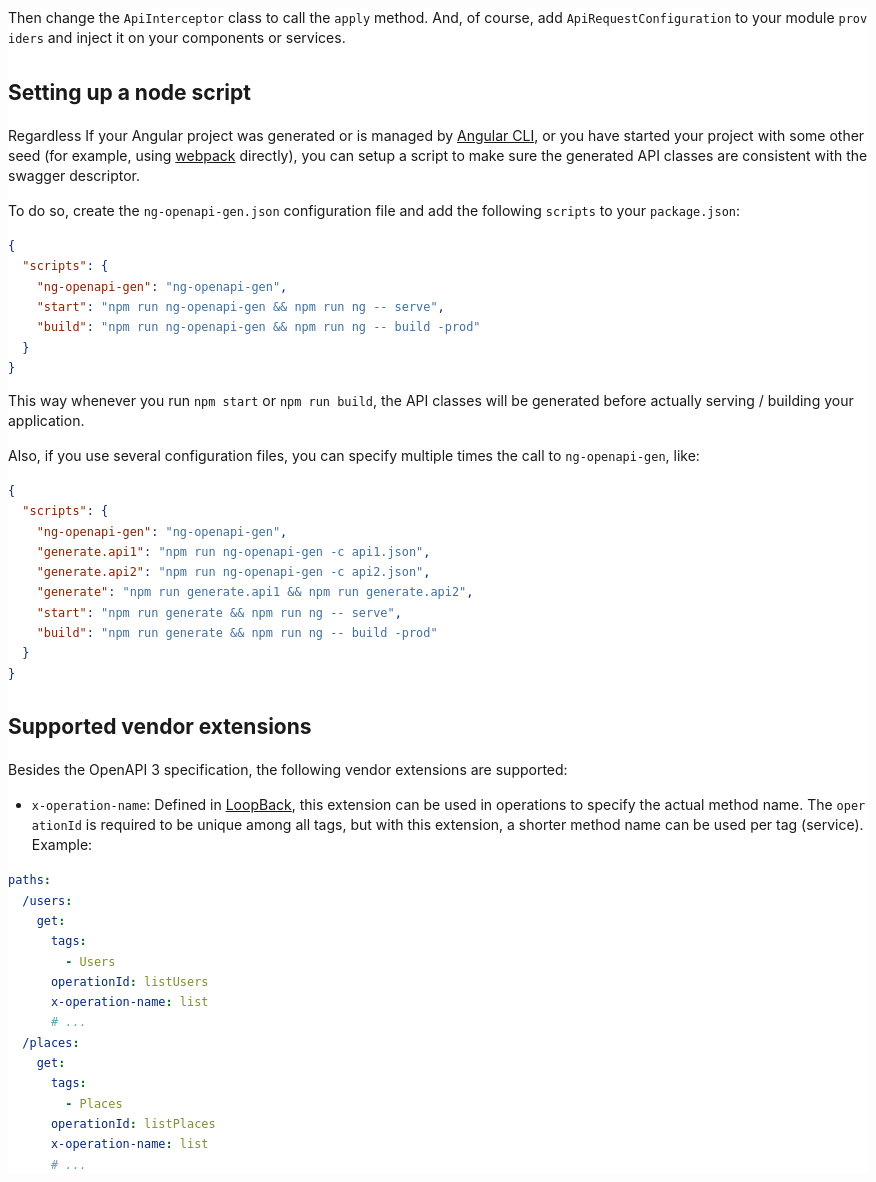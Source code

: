 Then change the `ApiInterceptor` class to call the `apply` method.
And, of course, add `ApiRequestConfiguration` to your module `providers` and
inject it on your components or services.

## Setting up a node script

Regardless If your Angular project was generated or is managed by
[Angular CLI](https://cli.angular.io/), or you have started your project with
some other seed (for example, using [webpack](https://webpack.js.org/)
directly), you can setup a script to make sure the generated API classes are
consistent with the swagger descriptor.

To do so, create the `ng-openapi-gen.json` configuration file and add the
following `scripts` to your `package.json`:
```json
{
  "scripts": {
    "ng-openapi-gen": "ng-openapi-gen",
    "start": "npm run ng-openapi-gen && npm run ng -- serve",
    "build": "npm run ng-openapi-gen && npm run ng -- build -prod"
  }
}
```
This way whenever you run `npm start` or `npm run build`, the API classes
will be generated before actually serving / building your application.

Also, if you use several configuration files, you can specify multiple times
the call to `ng-openapi-gen`, like:
```json
{
  "scripts": {
    "ng-openapi-gen": "ng-openapi-gen",
    "generate.api1": "npm run ng-openapi-gen -c api1.json",
    "generate.api2": "npm run ng-openapi-gen -c api2.json",
    "generate": "npm run generate.api1 && npm run generate.api2",
    "start": "npm run generate && npm run ng -- serve",
    "build": "npm run generate && npm run ng -- build -prod"
  }
}
```

## Supported vendor extensions

Besides the OpenAPI 3 specification, the following vendor extensions are supported:

- `x-operation-name`: Defined in [LoopBack](https://loopback.io/doc/en/lb4/Decorators_openapi.html), this extension can be used in operations to specify the actual method name. The `operationId` is required to be unique among all tags, but with this extension, a shorter method name can be used per tag (service). Example:

```yaml
paths:
  /users:
    get:
      tags:
        - Users
      operationId: listUsers
      x-operation-name: list
      # ... 
  /places:
    get:
      tags:
        - Places
      operationId: listPlaces
      x-operation-name: list
      # ...
```